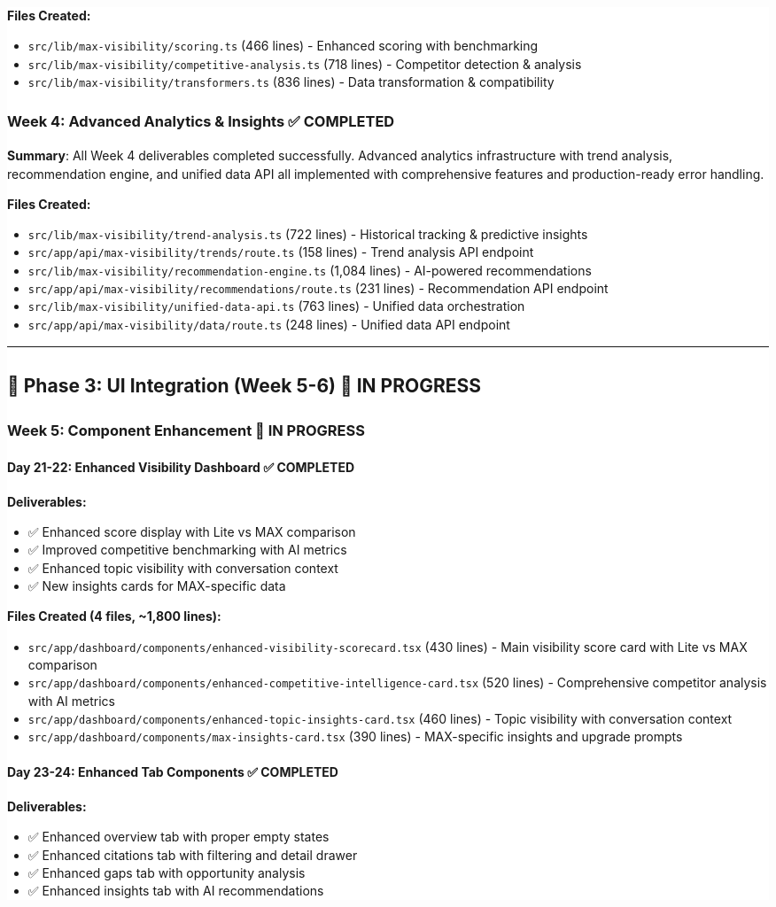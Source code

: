 **Files Created:**
- `src/lib/max-visibility/scoring.ts` (466 lines) - Enhanced scoring with benchmarking
- `src/lib/max-visibility/competitive-analysis.ts` (718 lines) - Competitor detection & analysis  
- `src/lib/max-visibility/transformers.ts` (836 lines) - Data transformation & compatibility

### **Week 4: Advanced Analytics & Insights** ✅ **COMPLETED**

**Summary**: All Week 4 deliverables completed successfully. Advanced analytics infrastructure with trend analysis, recommendation engine, and unified data API all implemented with comprehensive features and production-ready error handling.

**Files Created:**
- `src/lib/max-visibility/trend-analysis.ts` (722 lines) - Historical tracking & predictive insights
- `src/app/api/max-visibility/trends/route.ts` (158 lines) - Trend analysis API endpoint
- `src/lib/max-visibility/recommendation-engine.ts` (1,084 lines) - AI-powered recommendations
- `src/app/api/max-visibility/recommendations/route.ts` (231 lines) - Recommendation API endpoint
- `src/lib/max-visibility/unified-data-api.ts` (763 lines) - Unified data orchestration
- `src/app/api/max-visibility/data/route.ts` (248 lines) - Unified data API endpoint

---

## 🎨 **Phase 3: UI Integration (Week 5-6)** 🎯 **IN PROGRESS**

### **Week 5: Component Enhancement** 🎯 **IN PROGRESS**

#### **Day 21-22: Enhanced Visibility Dashboard** ✅ **COMPLETED** 
**Deliverables:**
- ✅ Enhanced score display with Lite vs MAX comparison
- ✅ Improved competitive benchmarking with AI metrics
- ✅ Enhanced topic visibility with conversation context
- ✅ New insights cards for MAX-specific data

**Files Created (4 files, ~1,800 lines):**
- `src/app/dashboard/components/enhanced-visibility-scorecard.tsx` (430 lines) - Main visibility score card with Lite vs MAX comparison
- `src/app/dashboard/components/enhanced-competitive-intelligence-card.tsx` (520 lines) - Comprehensive competitor analysis with AI metrics
- `src/app/dashboard/components/enhanced-topic-insights-card.tsx` (460 lines) - Topic visibility with conversation context
- `src/app/dashboard/components/max-insights-card.tsx` (390 lines) - MAX-specific insights and upgrade prompts

#### **Day 23-24: Enhanced Tab Components** ✅ **COMPLETED**
**Deliverables:**
- ✅ Enhanced overview tab with proper empty states
- ✅ Enhanced citations tab with filtering and detail drawer
- ✅ Enhanced gaps tab with opportunity analysis
- ✅ Enhanced insights tab with AI recommendations
